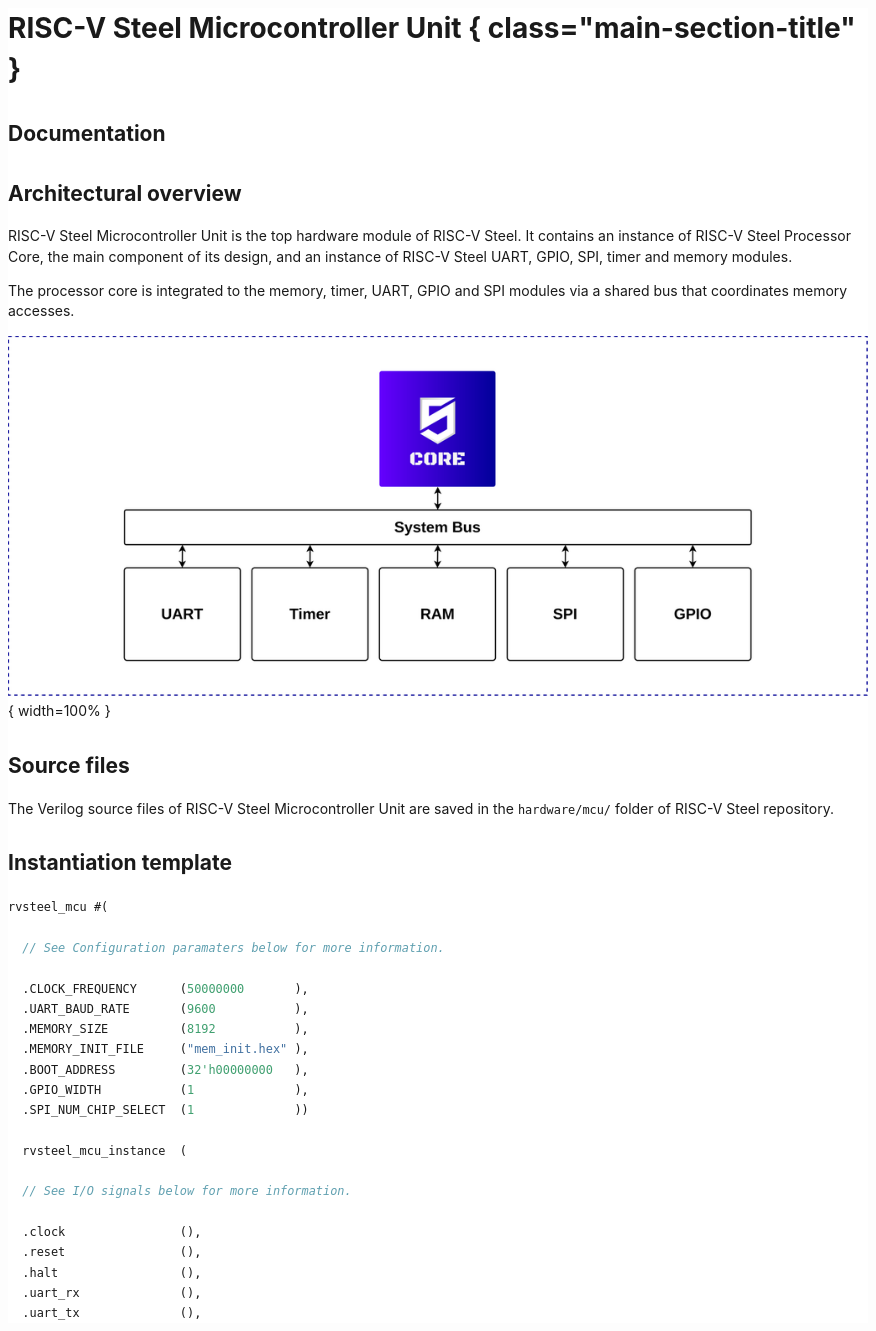 # RISC-V Steel Microcontroller Unit { class="main-section-title" }
<h2 class="main-section-subtitle">Documentation</h2>

## Architectural overview

RISC-V Steel Microcontroller Unit is the top hardware module of RISC-V Steel. It contains an instance of RISC-V Steel Processor Core, the main component of its design, and an instance of RISC-V Steel UART, GPIO, SPI, timer and memory modules.

The processor core is integrated to the memory, timer, UART, GPIO and SPI modules via a shared bus that coordinates memory accesses.

![Image title](images/rvsteel_mcu.svg){ width=100% }

## Source files

The Verilog source files of RISC-V Steel Microcontroller Unit are saved in the `hardware/mcu/` folder of RISC-V Steel repository.

## Instantiation template

``` systemverilog
rvsteel_mcu #(

  // See Configuration paramaters below for more information.

  .CLOCK_FREQUENCY      (50000000       ),
  .UART_BAUD_RATE       (9600           ),
  .MEMORY_SIZE          (8192           ),
  .MEMORY_INIT_FILE     ("mem_init.hex" ),
  .BOOT_ADDRESS         (32'h00000000   ),
  .GPIO_WIDTH           (1              ),
  .SPI_NUM_CHIP_SELECT  (1              ))

  rvsteel_mcu_instance  (

  // See I/O signals below for more information.

  .clock                (),
  .reset                (),
  .halt                 (),
  .uart_rx              (),
  .uart_tx              (),
```